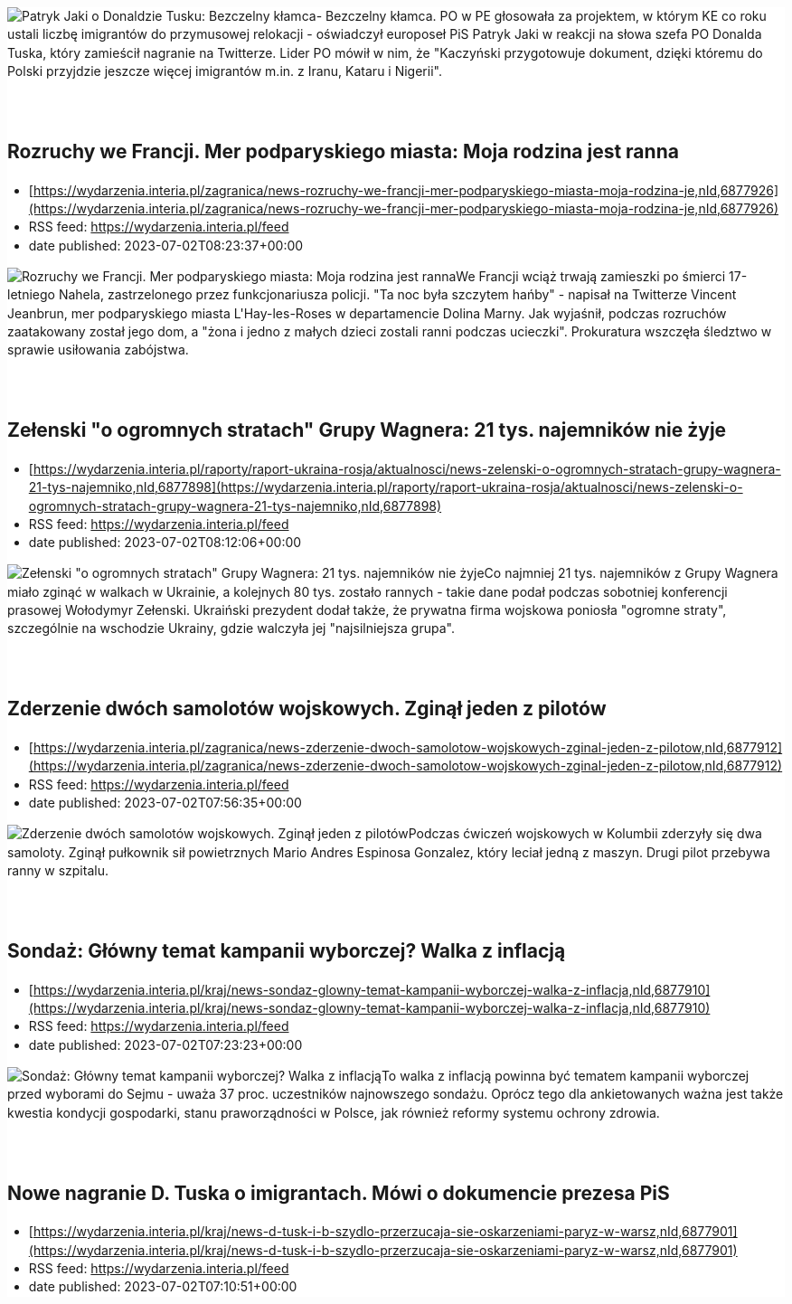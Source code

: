 <p><a href="https://wydarzenia.interia.pl/kraj/news-patryk-jaki-o-donaldzie-tusku-bezczelny-klamca,nId,6877943"><img align="left" alt="Patryk Jaki o Donaldzie Tusku: Bezczelny kłamca " src="https://i.iplsc.com/patryk-jaki-o-donaldzie-tusku-bezczelny-klamca/000HCPOKHB70E39Y-C321.jpg" /></a>- Bezczelny kłamca. PO w PE głosowała za projektem, w którym KE co roku ustali liczbę imigrantów do przymusowej relokacji - oświadczył europoseł PiS Patryk Jaki w reakcji na słowa szefa PO Donalda Tuska, który zamieścił nagranie na Twitterze. Lider PO mówił w nim, że &quot;Kaczyński przygotowuje dokument, dzięki któremu do Polski przyjdzie jeszcze więcej imigrantów m.in. z Iranu, Kataru i Nigerii&quot;. 
</p><br clear="all" />

## Rozruchy we Francji. Mer podparyskiego miasta: Moja rodzina jest ranna
 - [https://wydarzenia.interia.pl/zagranica/news-rozruchy-we-francji-mer-podparyskiego-miasta-moja-rodzina-je,nId,6877926](https://wydarzenia.interia.pl/zagranica/news-rozruchy-we-francji-mer-podparyskiego-miasta-moja-rodzina-je,nId,6877926)
 - RSS feed: https://wydarzenia.interia.pl/feed
 - date published: 2023-07-02T08:23:37+00:00

<p><a href="https://wydarzenia.interia.pl/zagranica/news-rozruchy-we-francji-mer-podparyskiego-miasta-moja-rodzina-je,nId,6877926"><img align="left" alt="Rozruchy we Francji. Mer podparyskiego miasta: Moja rodzina jest ranna" src="https://i.iplsc.com/rozruchy-we-francji-mer-podparyskiego-miasta-moja-rodzina-je/000HCPHAAE3A62ST-C321.jpg" /></a>We Francji wciąż trwają zamieszki po śmierci 17-letniego Nahela, zastrzelonego przez funkcjonariusza policji. &quot;Ta noc była szczytem hańby&quot; - napisał na Twitterze Vincent Jeanbrun, mer podparyskiego miasta L'Hay-les-Roses w departamencie Dolina Marny. Jak wyjaśnił, podczas rozruchów zaatakowany został jego dom, a &quot;żona i jedno z małych dzieci zostali ranni podczas ucieczki&quot;. Prokuratura wszczęła śledztwo w sprawie usiłowania zabójstwa.</p><br clear="all" />

## Zełenski "o ogromnych stratach" Grupy Wagnera: 21 tys. najemników nie żyje
 - [https://wydarzenia.interia.pl/raporty/raport-ukraina-rosja/aktualnosci/news-zelenski-o-ogromnych-stratach-grupy-wagnera-21-tys-najemniko,nId,6877898](https://wydarzenia.interia.pl/raporty/raport-ukraina-rosja/aktualnosci/news-zelenski-o-ogromnych-stratach-grupy-wagnera-21-tys-najemniko,nId,6877898)
 - RSS feed: https://wydarzenia.interia.pl/feed
 - date published: 2023-07-02T08:12:06+00:00

<p><a href="https://wydarzenia.interia.pl/raporty/raport-ukraina-rosja/aktualnosci/news-zelenski-o-ogromnych-stratach-grupy-wagnera-21-tys-najemniko,nId,6877898"><img align="left" alt="Zełenski &quot;o ogromnych stratach&quot; Grupy Wagnera: 21 tys. najemników nie żyje" src="https://i.iplsc.com/zelenski-o-ogromnych-stratach-grupy-wagnera-21-tys-najemniko/000H7LUWLAJX5SOY-C321.jpg" /></a>Co najmniej 21 tys. najemników z Grupy Wagnera miało zginąć w walkach w Ukrainie, a kolejnych 80 tys. zostało rannych - takie dane podał podczas sobotniej konferencji prasowej Wołodymyr Zełenski. Ukraiński prezydent dodał także, że prywatna firma wojskowa poniosła &quot;ogromne straty&quot;, szczególnie na wschodzie Ukrainy, gdzie walczyła jej &quot;najsilniejsza grupa&quot;.</p><br clear="all" />

## Zderzenie dwóch samolotów wojskowych. Zginął jeden z pilotów
 - [https://wydarzenia.interia.pl/zagranica/news-zderzenie-dwoch-samolotow-wojskowych-zginal-jeden-z-pilotow,nId,6877912](https://wydarzenia.interia.pl/zagranica/news-zderzenie-dwoch-samolotow-wojskowych-zginal-jeden-z-pilotow,nId,6877912)
 - RSS feed: https://wydarzenia.interia.pl/feed
 - date published: 2023-07-02T07:56:35+00:00

<p><a href="https://wydarzenia.interia.pl/zagranica/news-zderzenie-dwoch-samolotow-wojskowych-zginal-jeden-z-pilotow,nId,6877912"><img align="left" alt="Zderzenie dwóch samolotów wojskowych. Zginął jeden z pilotów" src="https://i.iplsc.com/zderzenie-dwoch-samolotow-wojskowych-zginal-jeden-z-pilotow/000HCPF4M2EU4XFC-C321.jpg" /></a>Podczas ćwiczeń wojskowych w Kolumbii zderzyły się dwa samoloty. Zginął pułkownik sił powietrznych Mario Andres Espinosa Gonzalez, który leciał jedną z maszyn. Drugi pilot przebywa ranny w szpitalu. </p><br clear="all" />

## Sondaż: Główny temat kampanii wyborczej? Walka z inflacją
 - [https://wydarzenia.interia.pl/kraj/news-sondaz-glowny-temat-kampanii-wyborczej-walka-z-inflacja,nId,6877910](https://wydarzenia.interia.pl/kraj/news-sondaz-glowny-temat-kampanii-wyborczej-walka-z-inflacja,nId,6877910)
 - RSS feed: https://wydarzenia.interia.pl/feed
 - date published: 2023-07-02T07:23:23+00:00

<p><a href="https://wydarzenia.interia.pl/kraj/news-sondaz-glowny-temat-kampanii-wyborczej-walka-z-inflacja,nId,6877910"><img align="left" alt="Sondaż: Główny temat kampanii wyborczej? Walka z inflacją" src="https://i.iplsc.com/sondaz-glowny-temat-kampanii-wyborczej-walka-z-inflacja/000FSO7FF7NPM181-C321.jpg" /></a>To walka z inflacją powinna być tematem kampanii wyborczej przed wyborami do Sejmu - uważa 37 proc. uczestników najnowszego sondażu. Oprócz tego dla ankietowanych ważna jest także kwestia kondycji gospodarki, stanu praworządności w Polsce, jak również reformy systemu ochrony zdrowia. </p><br clear="all" />

## Nowe nagranie D. Tuska o imigrantach. Mówi o dokumencie prezesa PiS
 - [https://wydarzenia.interia.pl/kraj/news-d-tusk-i-b-szydlo-przerzucaja-sie-oskarzeniami-paryz-w-warsz,nId,6877901](https://wydarzenia.interia.pl/kraj/news-d-tusk-i-b-szydlo-przerzucaja-sie-oskarzeniami-paryz-w-warsz,nId,6877901)
 - RSS feed: https://wydarzenia.interia.pl/feed
 - date published: 2023-07-02T07:10:51+00:00
